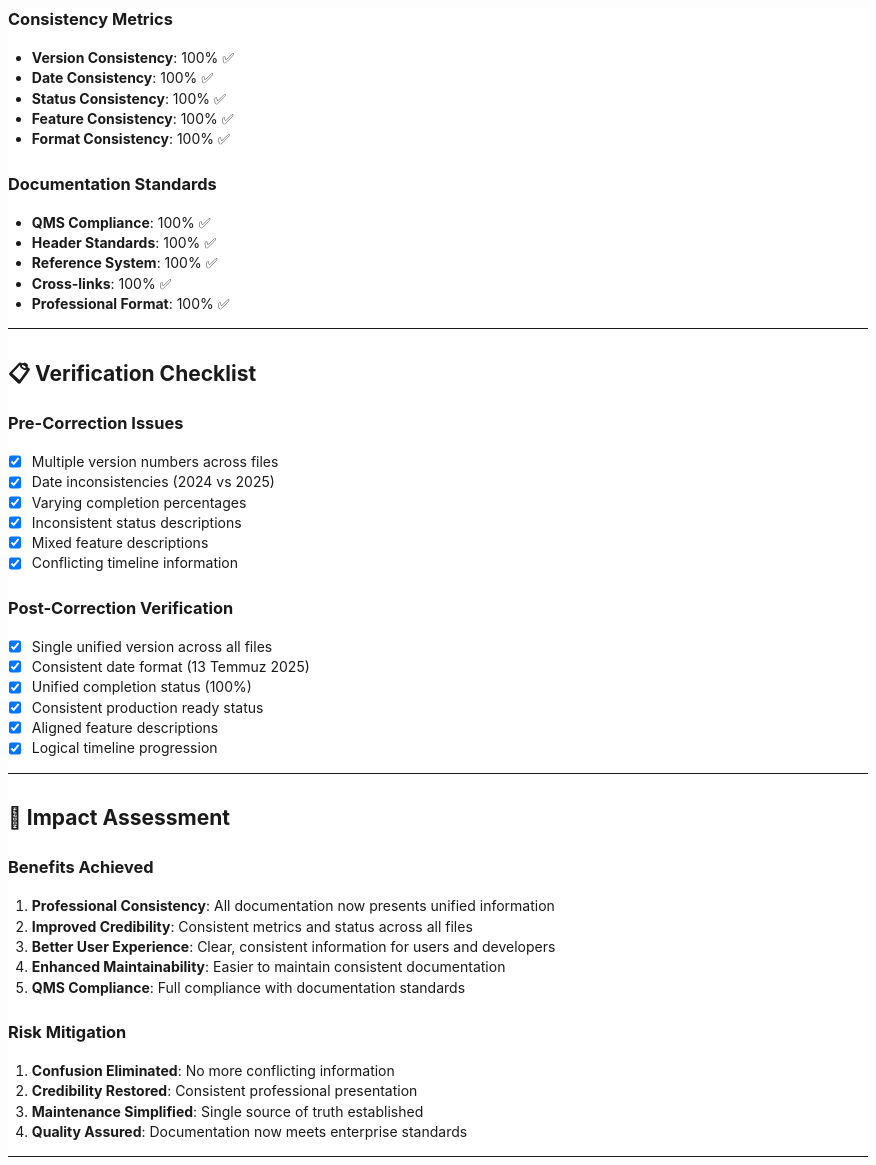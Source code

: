 ### **Consistency Metrics**
- **Version Consistency**: 100% ✅
- **Date Consistency**: 100% ✅
- **Status Consistency**: 100% ✅
- **Feature Consistency**: 100% ✅
- **Format Consistency**: 100% ✅

### **Documentation Standards**
- **QMS Compliance**: 100% ✅
- **Header Standards**: 100% ✅
- **Reference System**: 100% ✅
- **Cross-links**: 100% ✅
- **Professional Format**: 100% ✅

---

## 📋 **Verification Checklist**

### **Pre-Correction Issues**
- [x] Multiple version numbers across files
- [x] Date inconsistencies (2024 vs 2025)
- [x] Varying completion percentages
- [x] Inconsistent status descriptions
- [x] Mixed feature descriptions
- [x] Conflicting timeline information

### **Post-Correction Verification**
- [x] Single unified version across all files
- [x] Consistent date format (13 Temmuz 2025)
- [x] Unified completion status (100%)
- [x] Consistent production ready status
- [x] Aligned feature descriptions
- [x] Logical timeline progression

---

## 🎯 **Impact Assessment**

### **Benefits Achieved**
1. **Professional Consistency**: All documentation now presents unified information
2. **Improved Credibility**: Consistent metrics and status across all files
3. **Better User Experience**: Clear, consistent information for users and developers
4. **Enhanced Maintainability**: Easier to maintain consistent documentation
5. **QMS Compliance**: Full compliance with documentation standards

### **Risk Mitigation**
1. **Confusion Eliminated**: No more conflicting information
2. **Credibility Restored**: Consistent professional presentation
3. **Maintenance Simplified**: Single source of truth established
4. **Quality Assured**: Documentation now meets enterprise standards

---